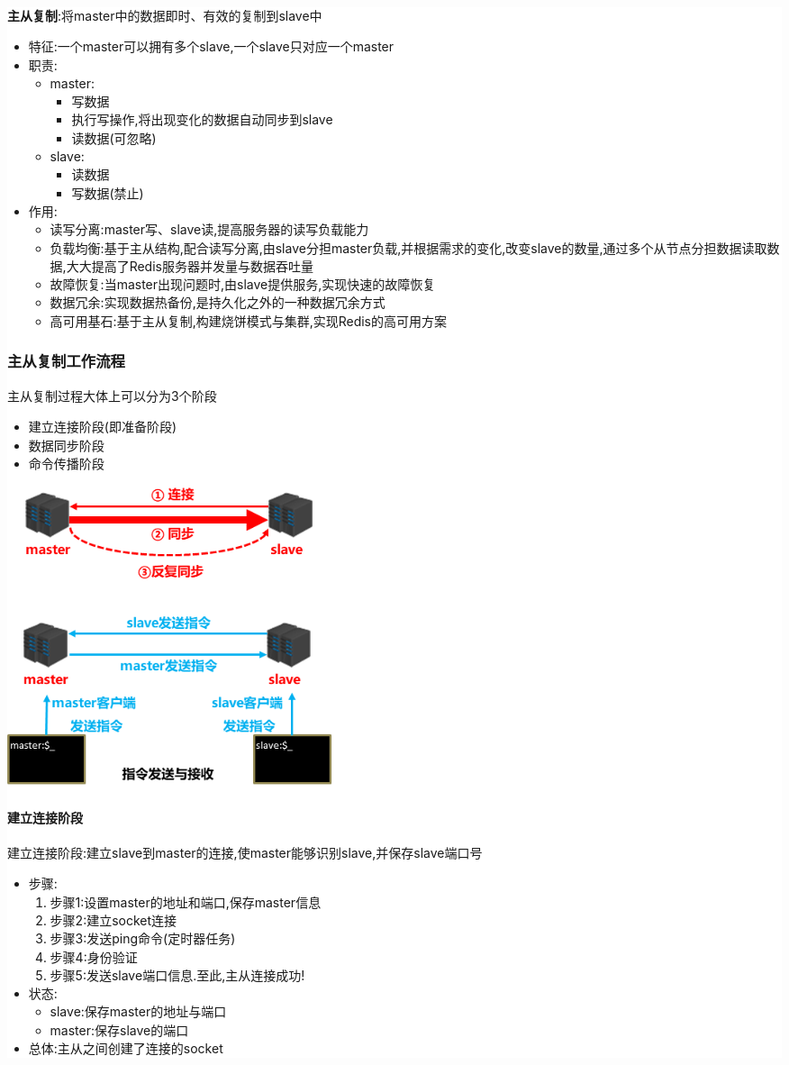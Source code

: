 **主从复制**:将master中的数据即时、有效的复制到slave中

- 特征:一个master可以拥有多个slave,一个slave只对应一个master
- 职责:
  - master:
    - 写数据
    - 执行写操作,将出现变化的数据自动同步到slave
    - 读数据(可忽略)
  - slave:
    - 读数据
    - 写数据(禁止)
- 作用:
  - 读写分离:master写、slave读,提高服务器的读写负载能力
  - 负载均衡:基于主从结构,配合读写分离,由slave分担master负载,并根据需求的变化,改变slave的数量,通过多个从节点分担数据读取数据,大大提高了Redis服务器并发量与数据吞吐量
  - 故障恢复:当master出现问题时,由slave提供服务,实现快速的故障恢复
  - 数据冗余:实现数据热备份,是持久化之外的一种数据冗余方式
  - 高可用基石:基于主从复制,构建烧饼模式与集群,实现Redis的高可用方案

### 主从复制工作流程

主从复制过程大体上可以分为3个阶段

- 建立连接阶段(即准备阶段)
- 数据同步阶段
- 命令传播阶段

![主从复制工作流程](Redis.assets/主从复制工作流程.png)

#### 建立连接阶段

​		建立连接阶段:建立slave到master的连接,使master能够识别slave,并保存slave端口号

- 步骤:
  1. 步骤1:设置master的地址和端口,保存master信息
  2. 步骤2:建立socket连接
  3. 步骤3:发送ping命令(定时器任务)
  4. 步骤4:身份验证
  5. 步骤5:发送slave端口信息.至此,主从连接成功!
- 状态:
  - slave:保存master的地址与端口
  - master:保存slave的端口
- 总体:主从之间创建了连接的socket

